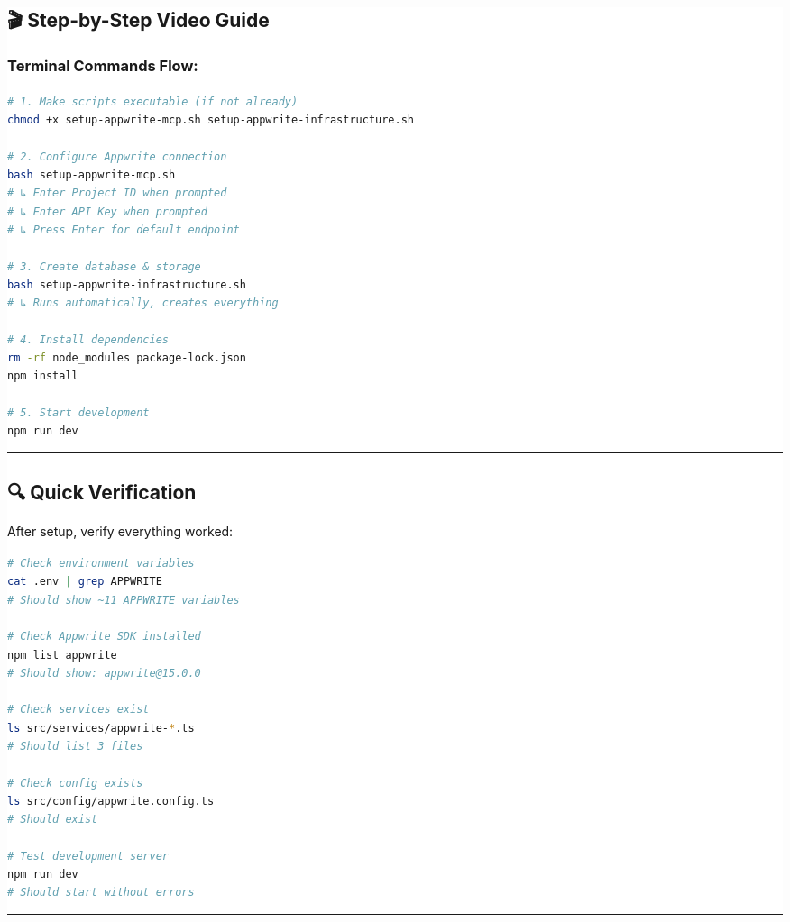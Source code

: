## 🎬 Step-by-Step Video Guide

### Terminal Commands Flow:
```bash
# 1. Make scripts executable (if not already)
chmod +x setup-appwrite-mcp.sh setup-appwrite-infrastructure.sh

# 2. Configure Appwrite connection
bash setup-appwrite-mcp.sh
# ↳ Enter Project ID when prompted
# ↳ Enter API Key when prompted  
# ↳ Press Enter for default endpoint

# 3. Create database & storage
bash setup-appwrite-infrastructure.sh
# ↳ Runs automatically, creates everything

# 4. Install dependencies
rm -rf node_modules package-lock.json
npm install

# 5. Start development
npm run dev
```

---

## 🔍 Quick Verification

After setup, verify everything worked:

```bash
# Check environment variables
cat .env | grep APPWRITE
# Should show ~11 APPWRITE variables

# Check Appwrite SDK installed
npm list appwrite
# Should show: appwrite@15.0.0

# Check services exist
ls src/services/appwrite-*.ts
# Should list 3 files

# Check config exists
ls src/config/appwrite.config.ts
# Should exist

# Test development server
npm run dev
# Should start without errors
```

---